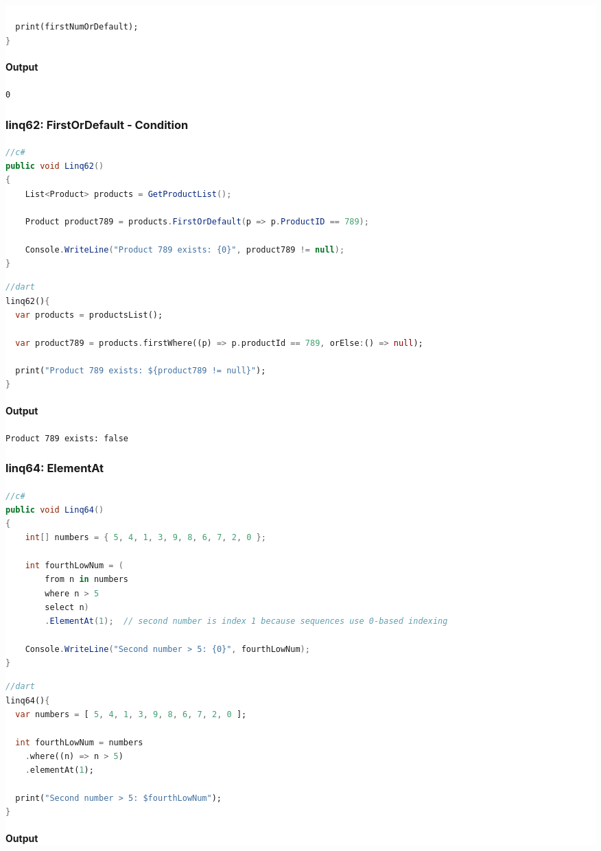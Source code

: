 ```dart
  
  print(firstNumOrDefault); 
}
```
#### Output

    0

### linq62: FirstOrDefault - Condition
```csharp
//c#
public void Linq62() 
{ 
    List<Product> products = GetProductList(); 
  
    Product product789 = products.FirstOrDefault(p => p.ProductID == 789); 
 
    Console.WriteLine("Product 789 exists: {0}", product789 != null); 
}
```
```dart
//dart
linq62(){
  var products = productsList(); 
  
  var product789 = products.firstWhere((p) => p.productId == 789, orElse:() => null); 
  
  print("Product 789 exists: ${product789 != null}"); 
}
```
#### Output

    Product 789 exists: false

### linq64: ElementAt
```csharp
//c#
public void Linq64() 
{ 
    int[] numbers = { 5, 4, 1, 3, 9, 8, 6, 7, 2, 0 }; 
  
    int fourthLowNum = ( 
        from n in numbers 
        where n > 5 
        select n) 
        .ElementAt(1);  // second number is index 1 because sequences use 0-based indexing 
 
    Console.WriteLine("Second number > 5: {0}", fourthLowNum); 
}
```
```dart
//dart
linq64(){
  var numbers = [ 5, 4, 1, 3, 9, 8, 6, 7, 2, 0 ]; 
  
  int fourthLowNum = numbers 
    .where((n) => n > 5)
    .elementAt(1); 
  
  print("Second number > 5: $fourthLowNum"); 
}
```
#### Output
